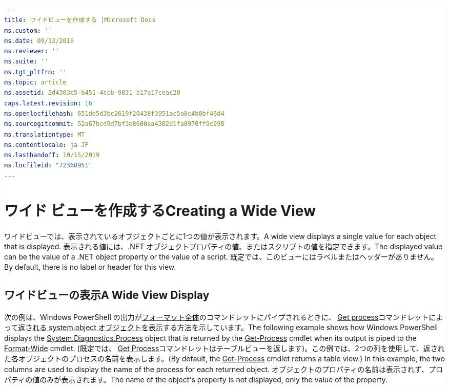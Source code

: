 ```yaml
---
title: ワイドビューを作成する |Microsoft Docs
ms.custom: ''
ms.date: 09/13/2016
ms.reviewer: ''
ms.suite: ''
ms.tgt_pltfrm: ''
ms.topic: article
ms.assetid: 2d4303c5-b451-4ccb-9831-b17a17ceac20
caps.latest.revision: 16
ms.openlocfilehash: 651de5d3bc2619f20438f3951ac5a8c4b0bf46d4
ms.sourcegitcommit: 52a67bcd9d7bf3e8600ea4302d1fa8970ff9c998
ms.translationtype: MT
ms.contentlocale: ja-JP
ms.lasthandoff: 10/15/2019
ms.locfileid: "72368951"
---
```

# <a name="creating-a-wide-view"></a><span data-ttu-id="70eda-102">ワイド ビューを作成する</span><span class="sxs-lookup"><span data-stu-id="70eda-102">Creating a Wide View</span></span>

<span data-ttu-id="70eda-103">ワイドビューでは、表示されているオブジェクトごとに1つの値が表示されます。</span><span class="sxs-lookup"><span data-stu-id="70eda-103">A wide view displays a single value for each object that is displayed.</span></span> <span data-ttu-id="70eda-104">表示される値には、.NET オブジェクトプロパティの値、またはスクリプトの値を指定できます。</span><span class="sxs-lookup"><span data-stu-id="70eda-104">The displayed value can be the value of a .NET object property or the value of a script.</span></span> <span data-ttu-id="70eda-105">既定では、このビューにはラベルまたはヘッダーがありません。</span><span class="sxs-lookup"><span data-stu-id="70eda-105">By default, there is no label or header for this view.</span></span>

## <a name="a-wide-view-display"></a><span data-ttu-id="70eda-106">ワイドビューの表示</span><span class="sxs-lookup"><span data-stu-id="70eda-106">A Wide View Display</span></span>

<span data-ttu-id="70eda-107">次の例は、Windows PowerShell の出力が[フォーマット全体](/powershell/module/Microsoft.PowerShell.Utility/Format-Wide)のコマンドレットにパイプされるときに、 [Get process](/powershell/module/Microsoft.PowerShell.Management/Get-Process)コマンドレットによって返さ[れる system.object オブジェクトを表示](/dotnet/api/System.Diagnostics.Process)する方法を示しています。</span><span class="sxs-lookup"><span data-stu-id="70eda-107">The following example shows how Windows PowerShell displays the [System.Diagnostics.Process](/dotnet/api/System.Diagnostics.Process) object that is returned by the [Get-Process](/powershell/module/Microsoft.PowerShell.Management/Get-Process) cmdlet when its output is piped to the [Format-Wide](/powershell/module/Microsoft.PowerShell.Utility/Format-Wide) cmdlet.</span></span> <span data-ttu-id="70eda-108">(既定では、 [Get Process](/powershell/module/Microsoft.PowerShell.Management/Get-Process)コマンドレットはテーブルビューを返します)。この例では、2つの列を使用して、返された各オブジェクトのプロセスの名前を表示します。</span><span class="sxs-lookup"><span data-stu-id="70eda-108">(By default, the [Get-Process](/powershell/module/Microsoft.PowerShell.Management/Get-Process) cmdlet returns a table view.) In this example, the two columns are used to display the name of the process for each returned object.</span></span> <span data-ttu-id="70eda-109">オブジェクトのプロパティの名前は表示されず、プロパティの値のみが表示されます。</span><span class="sxs-lookup"><span data-stu-id="70eda-109">The name of the object's property is not displayed, only the value of the property.</span></span>
